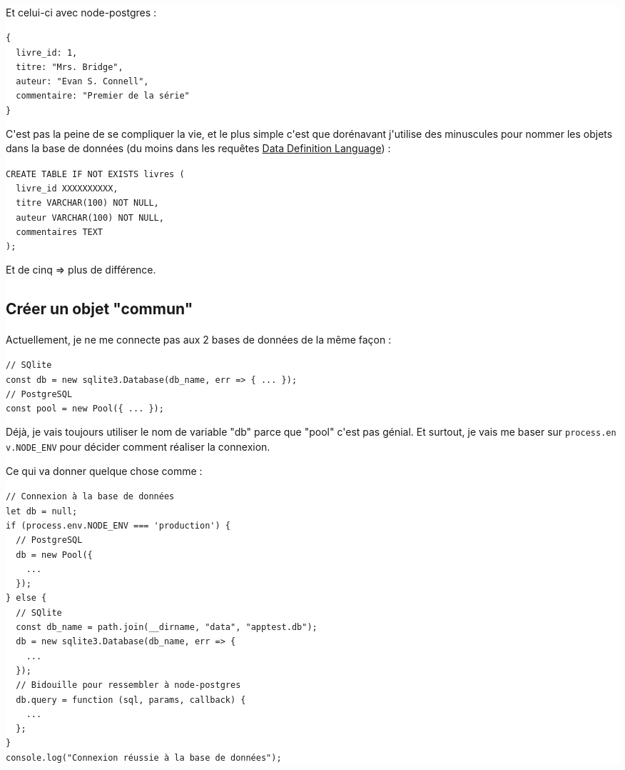 Et celui-ci avec node-postgres :

```
{
  livre_id: 1,
  titre: "Mrs. Bridge",
  auteur: "Evan S. Connell",
  commentaire: "Premier de la série"
}
```

C'est pas la peine de se compliquer la vie, et le plus simple c'est que
dorénavant j'utilise des minuscules pour nommer les objets dans la base de
données (du moins dans les requêtes [Data Definition Language]()) :

```
CREATE TABLE IF NOT EXISTS livres (
  livre_id XXXXXXXXXX,
  titre VARCHAR(100) NOT NULL,
  auteur VARCHAR(100) NOT NULL,
  commentaires TEXT
);
```

Et de cinq => plus de différence.


## Créer un objet "commun"

Actuellement, je ne me connecte pas aux 2 bases de données de la même façon :

```
// SQlite
const db = new sqlite3.Database(db_name, err => { ... });
// PostgreSQL
const pool = new Pool({ ... });
```

Déjà, je vais toujours utiliser le nom de variable "db" parce que "pool" c'est
pas génial. Et surtout, je vais me baser sur `process.env.NODE_ENV` pour décider
comment réaliser la connexion.

Ce qui va donner quelque chose comme :

```
// Connexion à la base de données
let db = null;
if (process.env.NODE_ENV === 'production') {
  // PostgreSQL
  db = new Pool({
    ...
  });
} else {
  // SQlite
  const db_name = path.join(__dirname, "data", "apptest.db");
  db = new sqlite3.Database(db_name, err => {
    ...
  });
  // Bidouille pour ressembler à node-postgres
  db.query = function (sql, params, callback) {
    ...
  };
}
console.log("Connexion réussie à la base de données");
```
